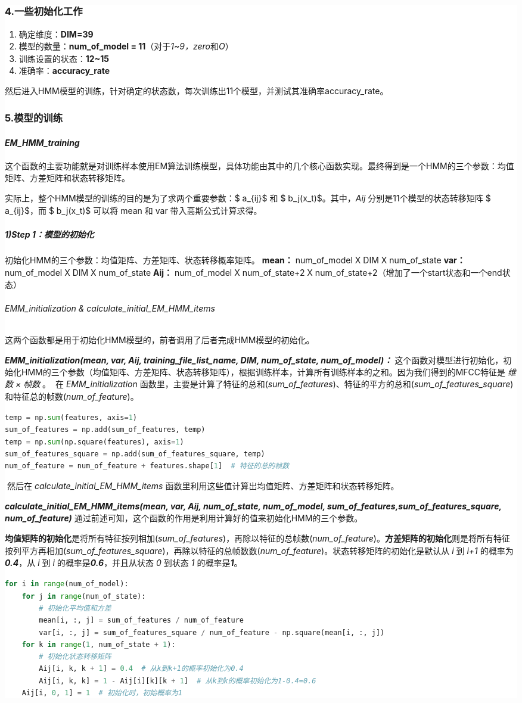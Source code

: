 ### 4.一些初始化工作
1) 确定维度：**DIM=39**
2) 模型的数量：**num_of_model = 11**（对于*1~9，zero*和*O*）
3) 训练设置的状态：**12~15**
4) 准确率：**accuracy_rate**

然后进入HMM模型的训练，针对确定的状态数，每次训练出11个模型，并测试其准确率accuracy_rate。

### 5.模型的训练
#### *EM_HMM_training*
这个函数的主要功能就是对训练样本使用EM算法训练模型，具体功能由其中的几个核心函数实现。最终得到是一个HMM的三个参数：均值矩阵、方差矩阵和状态转移矩阵。

实际上，整个HMM模型的训练的目的是为了求两个重要参数：$ a_{ij}$  和 $ b_j(x_t)$。其中，*Aij* 分别是11个模型的状态转移矩阵 $ a_{ij}$，而 $ b_j(x_t)$ 可以将 mean 和 var 带入高斯公式计算求得。

##### 1)Step 1：模型的初始化
初始化HMM的三个参数：均值矩阵、方差矩阵、状态转移概率矩阵。
**mean：** num_of_model X DIM X num_of_state
**var：** num_of_model X DIM X num_of_state
**Aij：** num_of_model X num_of_state+2 X num_of_state+2（增加了一个start状态和一个end状态）

###### *EMM_initialization & calculate_initial_EM_HMM_items*
这两个函数都是用于初始化HMM模型的，前者调用了后者完成HMM模型的初始化。

***EMM_initialization(mean, var, Aij, training_file_list_name, DIM, num_of_state, num_of_model)：***
​	这个函数对模型进行初始化，初始化HMM的三个参数（均值矩阵、方差矩阵、状态转移矩阵），根据训练样本，计算所有训练样本的之和。因为我们得到的MFCC特征是 *维数 × 帧数* 。
​	在 *EMM_initialization* 函数里，主要是计算了特征的总和(*sum_of_features*)、特征的平方的总和(*sum_of_features_square*)和特征总的帧数(*num_of_feature*)。

```python
temp = np.sum(features, axis=1)
sum_of_features = np.add(sum_of_features, temp)
temp = np.sum(np.square(features), axis=1)
sum_of_features_square = np.add(sum_of_features_square, temp)
num_of_feature = num_of_feature + features.shape[1]  # 特征的总的帧数
```

​	然后在 *calculate_initial_EM_HMM_items* 函数里利用这些值计算出均值矩阵、方差矩阵和状态转移矩阵。

***calculate_initial_EM_HMM_items(mean, var, Aij, num_of_state, num_of_model, sum_of_features,sum_of_features_square, num_of_feature)***
​	通过前述可知，这个函数的作用是利用计算好的值来初始化HMM的三个参数。

​	**均值矩阵的初始化**是将所有特征按列相加(*sum_of_features*)，再除以特征的总帧数(*num_of_feature*)。
​	**方差矩阵的初始化**则是将所有特征按列平方再相加(*sum_of_features_square*)，再除以特征的总帧数数(*num_of_feature*)。
​	状态转移矩阵的初始化是默认从 *i* 到 *i+1* 的概率为***0.4***，从 *i* 到 *i* 的概率是***0.6***，并且从状态 *0* 到状态 *1* 的概率是***1***。

```python
for i in range(num_of_model):
    for j in range(num_of_state):
        # 初始化平均值和方差
        mean[i, :, j] = sum_of_features / num_of_feature
        var[i, :, j] = sum_of_features_square / num_of_feature - np.square(mean[i, :, j])
    for k in range(1, num_of_state + 1):
        # 初始化状态转移矩阵
        Aij[i, k, k + 1] = 0.4  # 从k到k+1的概率初始化为0.4
        Aij[i, k, k] = 1 - Aij[i][k][k + 1]  # 从k到k的概率初始化为1-0.4=0.6
    Aij[i, 0, 1] = 1  # 初始化时，初始概率为1
```
